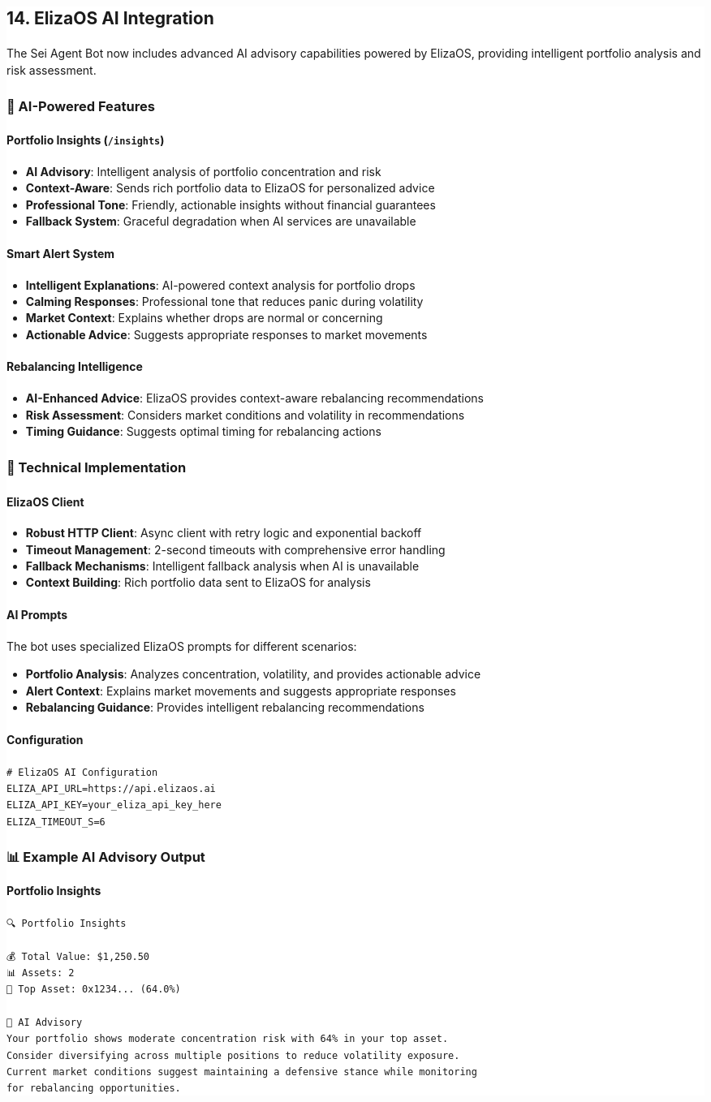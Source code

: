 ## 14. ElizaOS AI Integration

The Sei Agent Bot now includes advanced AI advisory capabilities powered by ElizaOS, providing intelligent portfolio analysis and risk assessment.

### **🤖 AI-Powered Features**

#### **Portfolio Insights (`/insights`)**
- **AI Advisory**: Intelligent analysis of portfolio concentration and risk
- **Context-Aware**: Sends rich portfolio data to ElizaOS for personalized advice
- **Professional Tone**: Friendly, actionable insights without financial guarantees
- **Fallback System**: Graceful degradation when AI services are unavailable

#### **Smart Alert System**
- **Intelligent Explanations**: AI-powered context analysis for portfolio drops
- **Calming Responses**: Professional tone that reduces panic during volatility
- **Market Context**: Explains whether drops are normal or concerning
- **Actionable Advice**: Suggests appropriate responses to market movements

#### **Rebalancing Intelligence**
- **AI-Enhanced Advice**: ElizaOS provides context-aware rebalancing recommendations
- **Risk Assessment**: Considers market conditions and volatility in recommendations
- **Timing Guidance**: Suggests optimal timing for rebalancing actions

### **🔧 Technical Implementation**

#### **ElizaOS Client**
- **Robust HTTP Client**: Async client with retry logic and exponential backoff
- **Timeout Management**: 2-second timeouts with comprehensive error handling
- **Fallback Mechanisms**: Intelligent fallback analysis when AI is unavailable
- **Context Building**: Rich portfolio data sent to ElizaOS for analysis

#### **AI Prompts**
The bot uses specialized ElizaOS prompts for different scenarios:
- **Portfolio Analysis**: Analyzes concentration, volatility, and provides actionable advice
- **Alert Context**: Explains market movements and suggests appropriate responses
- **Rebalancing Guidance**: Provides intelligent rebalancing recommendations

#### **Configuration**
```env
# ElizaOS AI Configuration
ELIZA_API_URL=https://api.elizaos.ai
ELIZA_API_KEY=your_eliza_api_key_here
ELIZA_TIMEOUT_S=6
```

### **📊 Example AI Advisory Output**

#### **Portfolio Insights**
```
🔍 Portfolio Insights

💰 Total Value: $1,250.50
📊 Assets: 2
🎯 Top Asset: 0x1234... (64.0%)

🧠 AI Advisory
Your portfolio shows moderate concentration risk with 64% in your top asset. 
Consider diversifying across multiple positions to reduce volatility exposure. 
Current market conditions suggest maintaining a defensive stance while monitoring 
for rebalancing opportunities.
```
